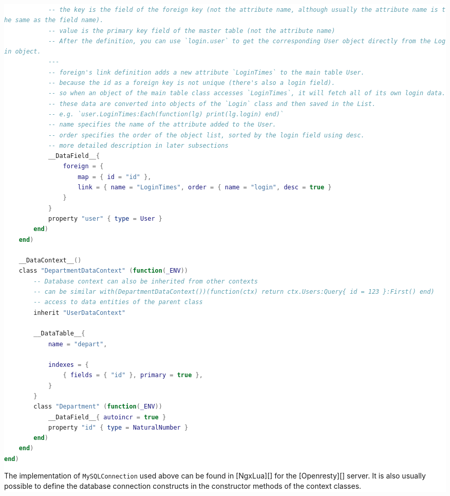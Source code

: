 ```lua
            -- the key is the field of the foreign key (not the attribute name, although usually the attribute name is the same as the field name).
            -- value is the primary key field of the master table (not the attribute name)
            -- After the definition, you can use `login.user` to get the corresponding User object directly from the Login object.
            ---
            -- foreign's link definition adds a new attribute `LoginTimes` to the main table User.
            -- because the id as a foreign key is not unique (there's also a login field).
            -- so when an object of the main table class accesses `LoginTimes`, it will fetch all of its own login data.
            -- these data are converted into objects of the `Login` class and then saved in the List.
            -- e.g. `user.LoginTimes:Each(function(lg) print(lg.login) end)`
            -- name specifies the name of the attribute added to the User.
            -- order specifies the order of the object list, sorted by the login field using desc.
            -- more detailed description in later subsections
            __DataField__{
                foreign = {
                    map = { id = "id" },
                    link = { name = "LoginTimes", order = { name = "login", desc = true }
                }
            }
            property "user" { type = User }
        end)
    end)

    __DataContext__()
    class "DepartmentDataContext" (function(_ENV))
        -- Database context can also be inherited from other contexts
        -- can be similar with(DepartmentDataContext())(function(ctx) return ctx.Users:Query{ id = 123 }:First() end)
        -- access to data entities of the parent class
        inherit "UserDataContext"

        __DataTable__{
            name = "depart",

            indexes = {
                { fields = { "id" }, primary = true },
            }
        }
        class "Department" (function(_ENV))
            __DataField__{ autoincr = true }
            property "id" { type = NaturalNumber }
        end)
    end)
end)
```

The implementation of `MySQLConnection` used above can be found in [NgxLua][] for the [Openresty][] server. It is also usually possible to define the database connection constructs in the constructor methods of the context classes.
